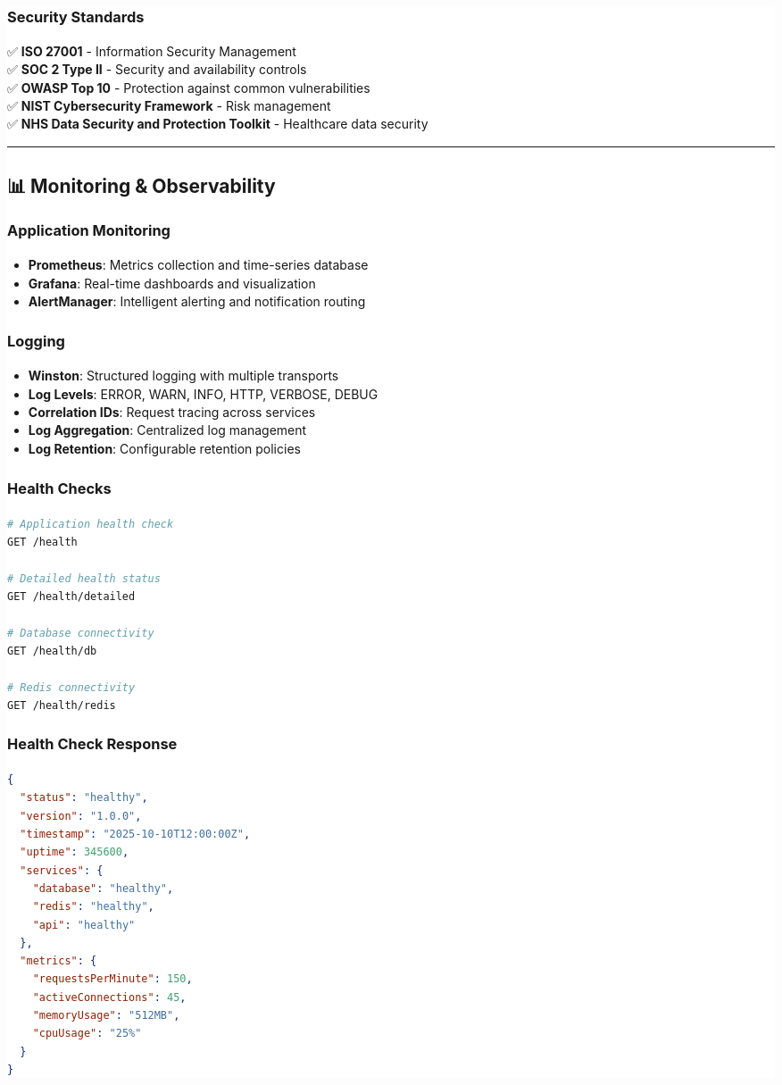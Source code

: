 ### Security Standards
✅ **ISO 27001** - Information Security Management  
✅ **SOC 2 Type II** - Security and availability controls  
✅ **OWASP Top 10** - Protection against common vulnerabilities  
✅ **NIST Cybersecurity Framework** - Risk management  
✅ **NHS Data Security and Protection Toolkit** - Healthcare data security  

---

## 📊 Monitoring & Observability

### Application Monitoring
- **Prometheus**: Metrics collection and time-series database
- **Grafana**: Real-time dashboards and visualization
- **AlertManager**: Intelligent alerting and notification routing

### Logging
- **Winston**: Structured logging with multiple transports
- **Log Levels**: ERROR, WARN, INFO, HTTP, VERBOSE, DEBUG
- **Correlation IDs**: Request tracing across services
- **Log Aggregation**: Centralized log management
- **Log Retention**: Configurable retention policies

### Health Checks
```bash
# Application health check
GET /health

# Detailed health status
GET /health/detailed

# Database connectivity
GET /health/db

# Redis connectivity
GET /health/redis
```

### Health Check Response
```json
{
  "status": "healthy",
  "version": "1.0.0",
  "timestamp": "2025-10-10T12:00:00Z",
  "uptime": 345600,
  "services": {
    "database": "healthy",
    "redis": "healthy",
    "api": "healthy"
  },
  "metrics": {
    "requestsPerMinute": 150,
    "activeConnections": 45,
    "memoryUsage": "512MB",
    "cpuUsage": "25%"
  }
}
```
